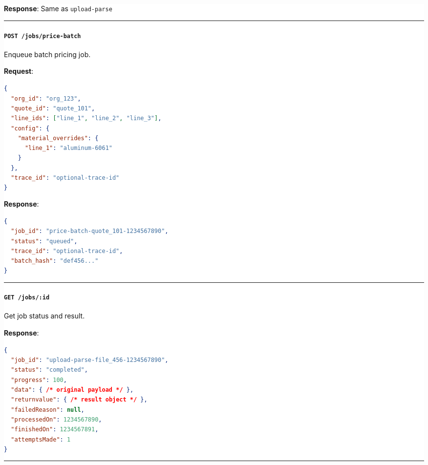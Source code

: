 **Response**: Same as `upload-parse`

---

#### `POST /jobs/price-batch`

Enqueue batch pricing job.

**Request**:
```json
{
  "org_id": "org_123",
  "quote_id": "quote_101",
  "line_ids": ["line_1", "line_2", "line_3"],
  "config": {
    "material_overrides": {
      "line_1": "aluminum-6061"
    }
  },
  "trace_id": "optional-trace-id"
}
```

**Response**:
```json
{
  "job_id": "price-batch-quote_101-1234567890",
  "status": "queued",
  "trace_id": "optional-trace-id",
  "batch_hash": "def456..."
}
```

---

#### `GET /jobs/:id`

Get job status and result.

**Response**:
```json
{
  "job_id": "upload-parse-file_456-1234567890",
  "status": "completed",
  "progress": 100,
  "data": { /* original payload */ },
  "returnvalue": { /* result object */ },
  "failedReason": null,
  "processedOn": 1234567890,
  "finishedOn": 1234567891,
  "attemptsMade": 1
}
```

---

